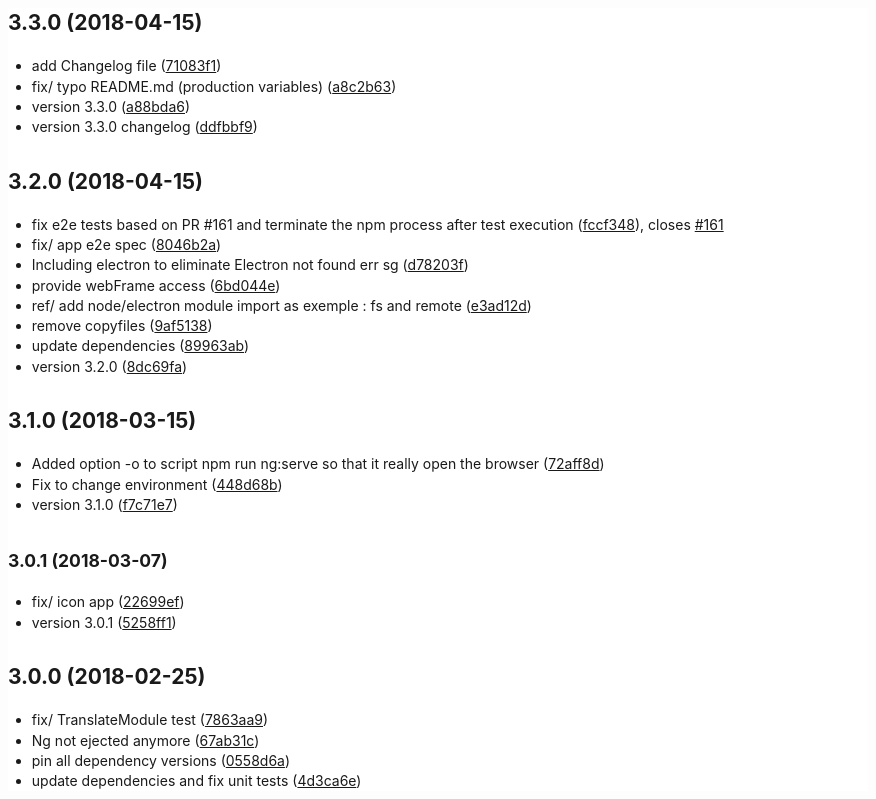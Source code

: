 

## 3.3.0 (2018-04-15)

* add Changelog file ([71083f1](https://github.com/maximegris/angular-electron/commit/71083f1))
* fix/ typo README.md (production variables) ([a8c2b63](https://github.com/maximegris/angular-electron/commit/a8c2b63))
* version 3.3.0 ([a88bda6](https://github.com/maximegris/angular-electron/commit/a88bda6))
* version 3.3.0 changelog ([ddfbbf9](https://github.com/maximegris/angular-electron/commit/ddfbbf9))



## 3.2.0 (2018-04-15)

* fix e2e tests based on PR #161 and terminate the npm process after test execution ([fccf348](https://github.com/maximegris/angular-electron/commit/fccf348)), closes [#161](https://github.com/maximegris/angular-electron/issues/161)
* fix/ app e2e spec ([8046b2a](https://github.com/maximegris/angular-electron/commit/8046b2a))
* Including electron to eliminate Electron not found err sg ([d78203f](https://github.com/maximegris/angular-electron/commit/d78203f))
* provide webFrame access ([6bd044e](https://github.com/maximegris/angular-electron/commit/6bd044e))
* ref/ add node/electron module import as exemple : fs and remote ([e3ad12d](https://github.com/maximegris/angular-electron/commit/e3ad12d))
* remove copyfiles ([9af5138](https://github.com/maximegris/angular-electron/commit/9af5138))
* update dependencies ([89963ab](https://github.com/maximegris/angular-electron/commit/89963ab))
* version 3.2.0 ([8dc69fa](https://github.com/maximegris/angular-electron/commit/8dc69fa))



## 3.1.0 (2018-03-15)

* Added option -o to script npm run ng:serve so that it really open the browser ([72aff8d](https://github.com/maximegris/angular-electron/commit/72aff8d))
* Fix to change environment ([448d68b](https://github.com/maximegris/angular-electron/commit/448d68b))
* version 3.1.0 ([f7c71e7](https://github.com/maximegris/angular-electron/commit/f7c71e7))



## <small>3.0.1 (2018-03-07)</small>

* fix/ icon app ([22699ef](https://github.com/maximegris/angular-electron/commit/22699ef))
* version 3.0.1 ([5258ff1](https://github.com/maximegris/angular-electron/commit/5258ff1))



## 3.0.0 (2018-02-25)

* fix/ TranslateModule test ([7863aa9](https://github.com/maximegris/angular-electron/commit/7863aa9))
* Ng not ejected anymore ([67ab31c](https://github.com/maximegris/angular-electron/commit/67ab31c))
* pin all dependency versions ([0558d6a](https://github.com/maximegris/angular-electron/commit/0558d6a))
* update dependencies and fix unit tests ([4d3ca6e](https://github.com/maximegris/angular-electron/commit/4d3ca6e))
